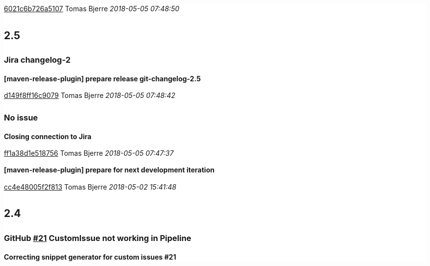 

[6021c6b726a5107](https://github.com/jenkinsci/git-changelog-plugin/commit/6021c6b726a5107) Tomas Bjerre *2018-05-05 07:48:50*

  

 

## 2.5
 
  
   
   
### Jira changelog-2   
   
  
  

  
**[maven-release-plugin] prepare release git-changelog-2.5**



[d149f8ff16c9079](https://github.com/jenkinsci/git-changelog-plugin/commit/d149f8ff16c9079) Tomas Bjerre *2018-05-05 07:48:42*

  

 
  
  
### No issue
  

  
**Closing connection to Jira**



[ff1a38d1e518756](https://github.com/jenkinsci/git-changelog-plugin/commit/ff1a38d1e518756) Tomas Bjerre *2018-05-05 07:47:37*

  
**[maven-release-plugin] prepare for next development iteration**



[cc4e48005f2f813](https://github.com/jenkinsci/git-changelog-plugin/commit/cc4e48005f2f813) Tomas Bjerre *2018-05-02 15:41:48*

  

 

## 2.4
 
  
   
### GitHub [#21](https://github.com/jenkinsci/git-changelog-plugin/issues/21) CustomIssue not working in Pipeline  
   
   
  
  

  
**Correcting snippet generator for custom issues #21**

